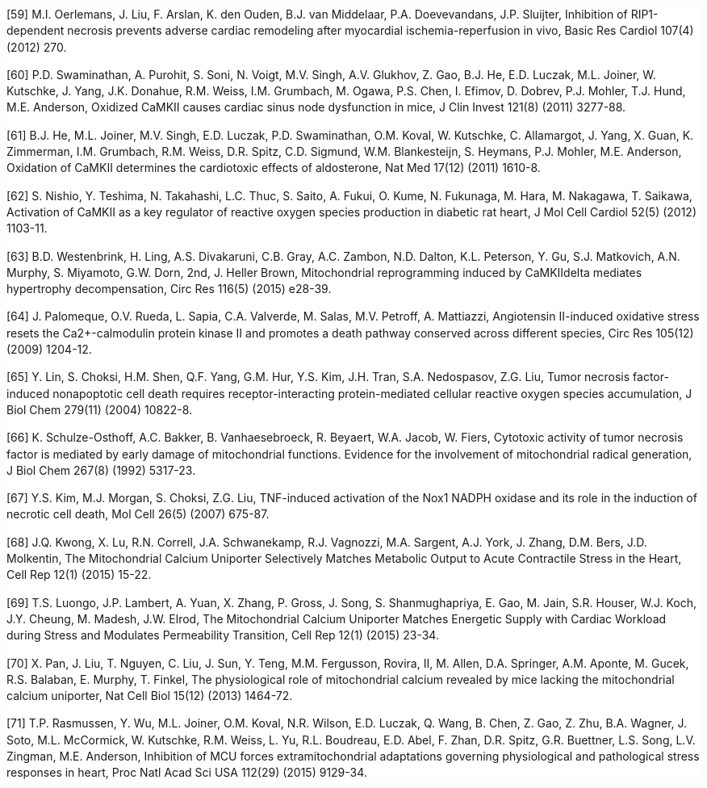 [59] M.I. Oerlemans, J. Liu, F. Arslan, K. den Ouden, B.J. van Middelaar, P.A. Doevevandans, J.P. Sluijter, Inhibition of RIP1-dependent necrosis prevents adverse cardiac remodeling after myocardial ischemia-reperfusion in vivo, Basic Res Cardiol 107(4) (2012) 270.

[60] P.D. Swaminathan, A. Purohit, S. Soni, N. Voigt, M.V. Singh, A.V. Glukhov, Z. Gao, B.J. He, E.D. Luczak, M.L. Joiner, W. Kutschke, J. Yang, J.K. Donahue, R.M. Weiss, I.M. Grumbach, M. Ogawa, P.S. Chen, I. Efimov, D. Dobrev, P.J. Mohler, T.J. Hund, M.E. Anderson, Oxidized CaMKII causes cardiac sinus node dysfunction in mice, J Clin Invest 121(8) (2011) 3277-88.

[61] B.J. He, M.L. Joiner, M.V. Singh, E.D. Luczak, P.D. Swaminathan, O.M. Koval, W. Kutschke, C. Allamargot, J. Yang, X. Guan, K. Zimmerman, I.M. Grumbach, R.M. Weiss, D.R. Spitz, C.D. Sigmund, W.M. Blankesteijn, S. Heymans, P.J. Mohler, M.E. Anderson, Oxidation of CaMKII determines the cardiotoxic effects of aldosterone, Nat Med 17(12) (2011) 1610-8.

[62] S. Nishio, Y. Teshima, N. Takahashi, L.C. Thuc, S. Saito, A. Fukui, O. Kume, N. Fukunaga, M. Hara, M. Nakagawa, T. Saikawa, Activation of CaMKII as a key regulator of reactive oxygen species production in diabetic rat heart, J Mol Cell Cardiol 52(5) (2012) 1103-11.

[63] B.D. Westenbrink, H. Ling, A.S. Divakaruni, C.B. Gray, A.C. Zambon, N.D. Dalton, K.L. Peterson, Y. Gu, S.J. Matkovich, A.N. Murphy, S. Miyamoto, G.W. Dorn, 2nd, J. Heller Brown, Mitochondrial reprogramming induced by CaMKIIdelta mediates hypertrophy decompensation, Circ Res 116(5) (2015) e28-39.

[64] J. Palomeque, O.V. Rueda, L. Sapia, C.A. Valverde, M. Salas, M.V. Petroff, A. Mattiazzi, Angiotensin II-induced oxidative stress resets the Ca2+-calmodulin protein kinase II and promotes a death pathway conserved across different species, Circ Res 105(12) (2009) 1204-12.

[65] Y. Lin, S. Choksi, H.M. Shen, Q.F. Yang, G.M. Hur, Y.S. Kim, J.H. Tran, S.A. Nedospasov, Z.G. Liu, Tumor necrosis factor-induced nonapoptotic cell death requires receptor-interacting protein-mediated cellular reactive oxygen species accumulation, J Biol Chem 279(11) (2004) 10822-8.

[66] K. Schulze-Osthoff, A.C. Bakker, B. Vanhaesebroeck, R. Beyaert, W.A. Jacob, W. Fiers, Cytotoxic activity of tumor necrosis factor is mediated by early damage of mitochondrial functions. Evidence for the involvement of mitochondrial radical generation, J Biol Chem 267(8) (1992) 5317-23.

[67] Y.S. Kim, M.J. Morgan, S. Choksi, Z.G. Liu, TNF-induced activation of the Nox1 NADPH oxidase and its role in the induction of necrotic cell death, Mol Cell 26(5) (2007) 675-87.

[68] J.Q. Kwong, X. Lu, R.N. Correll, J.A. Schwanekamp, R.J. Vagnozzi, M.A. Sargent, A.J. York, J. Zhang, D.M. Bers, J.D. Molkentin, The Mitochondrial Calcium Uniporter Selectively Matches Metabolic Output to Acute Contractile Stress in the Heart, Cell Rep 12(1) (2015) 15-22.

[69] T.S. Luongo, J.P. Lambert, A. Yuan, X. Zhang, P. Gross, J. Song, S. Shanmughapriya, E. Gao, M. Jain, S.R. Houser, W.J. Koch, J.Y. Cheung, M. Madesh, J.W. Elrod, The Mitochondrial Calcium Uniporter Matches Energetic Supply with Cardiac Workload during Stress and Modulates Permeability Transition, Cell Rep 12(1) (2015) 23-34.

[70] X. Pan, J. Liu, T. Nguyen, C. Liu, J. Sun, Y. Teng, M.M. Fergusson, Rovira, II, M. Allen, D.A. Springer, A.M. Aponte, M. Gucek, R.S. Balaban, E. Murphy, T. Finkel, The physiological role of mitochondrial calcium revealed by mice lacking the mitochondrial calcium uniporter, Nat Cell Biol 15(12) (2013) 1464-72.

[71] T.P. Rasmussen, Y. Wu, M.L. Joiner, O.M. Koval, N.R. Wilson, E.D. Luczak, Q. Wang, B. Chen, Z. Gao, Z. Zhu, B.A. Wagner, J. Soto, M.L. McCormick, W. Kutschke, R.M. Weiss, L. Yu, R.L. Boudreau, E.D. Abel, F. Zhan, D.R. Spitz, G.R. Buettner, L.S. Song, L.V. Zingman, M.E. Anderson, Inhibition of MCU forces extramitochondrial adaptations governing physiological and pathological stress responses in heart, Proc Natl Acad Sci USA 112(29) (2015) 9129-34.
